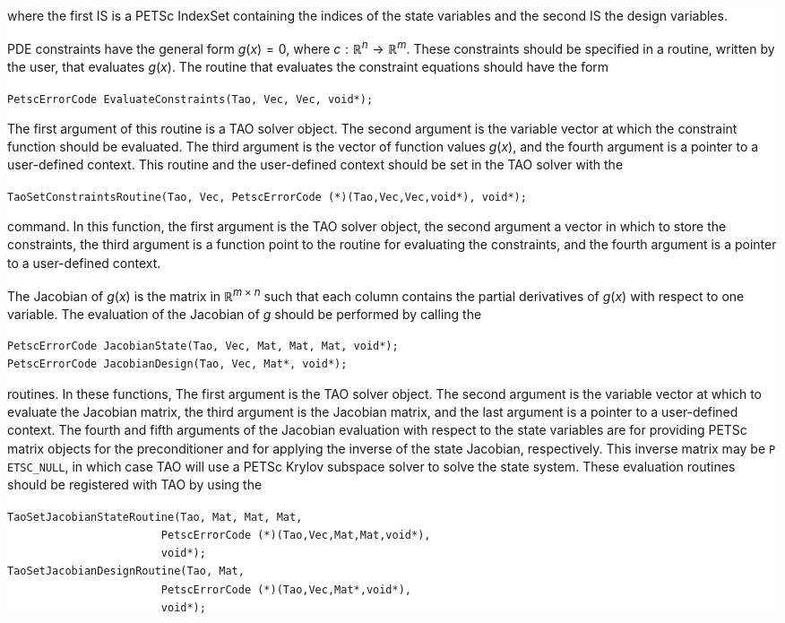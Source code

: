 where the first IS is a PETSc IndexSet containing the indices of the
state variables and the second IS the design variables.

PDE constraints have the general form $g(x) = 0$,
where $c: \mathbb R^n \to \mathbb R^m$. These constraints should
be specified in a routine, written by the user, that evaluates
$g(x)$. The routine that evaluates the constraint equations
should have the form

```
PetscErrorCode EvaluateConstraints(Tao, Vec, Vec, void*);
```

The first argument of this routine is a TAO solver object. The second
argument is the variable vector at which the constraint function should
be evaluated. The third argument is the vector of function values
$g(x)$, and the fourth argument is a pointer to a user-defined
context. This routine and the user-defined context should be set in the
TAO solver with the

```
TaoSetConstraintsRoutine(Tao, Vec, PetscErrorCode (*)(Tao,Vec,Vec,void*), void*);
```

command. In this function, the first argument is the TAO solver object,
the second argument a vector in which to store the constraints, the
third argument is a function point to the routine for evaluating the
constraints, and the fourth argument is a pointer to a user-defined
context.

The Jacobian of $g(x)$ is the matrix in
$\mathbb R^{m \times n}$ such that each column contains the
partial derivatives of $g(x)$ with respect to one variable. The
evaluation of the Jacobian of $g$ should be performed by calling
the

```
PetscErrorCode JacobianState(Tao, Vec, Mat, Mat, Mat, void*);
PetscErrorCode JacobianDesign(Tao, Vec, Mat*, void*);
```

routines. In these functions, The first argument is the TAO solver
object. The second argument is the variable vector at which to evaluate
the Jacobian matrix, the third argument is the Jacobian matrix, and the
last argument is a pointer to a user-defined context. The fourth and
fifth arguments of the Jacobian evaluation with respect to the state
variables are for providing PETSc matrix objects for the preconditioner
and for applying the inverse of the state Jacobian, respectively. This
inverse matrix may be `PETSC_NULL`, in which case TAO will use a PETSc
Krylov subspace solver to solve the state system. These evaluation
routines should be registered with TAO by using the

```
TaoSetJacobianStateRoutine(Tao, Mat, Mat, Mat,
                        PetscErrorCode (*)(Tao,Vec,Mat,Mat,void*),
                        void*);
TaoSetJacobianDesignRoutine(Tao, Mat,
                        PetscErrorCode (*)(Tao,Vec,Mat*,void*),
                        void*);
```
